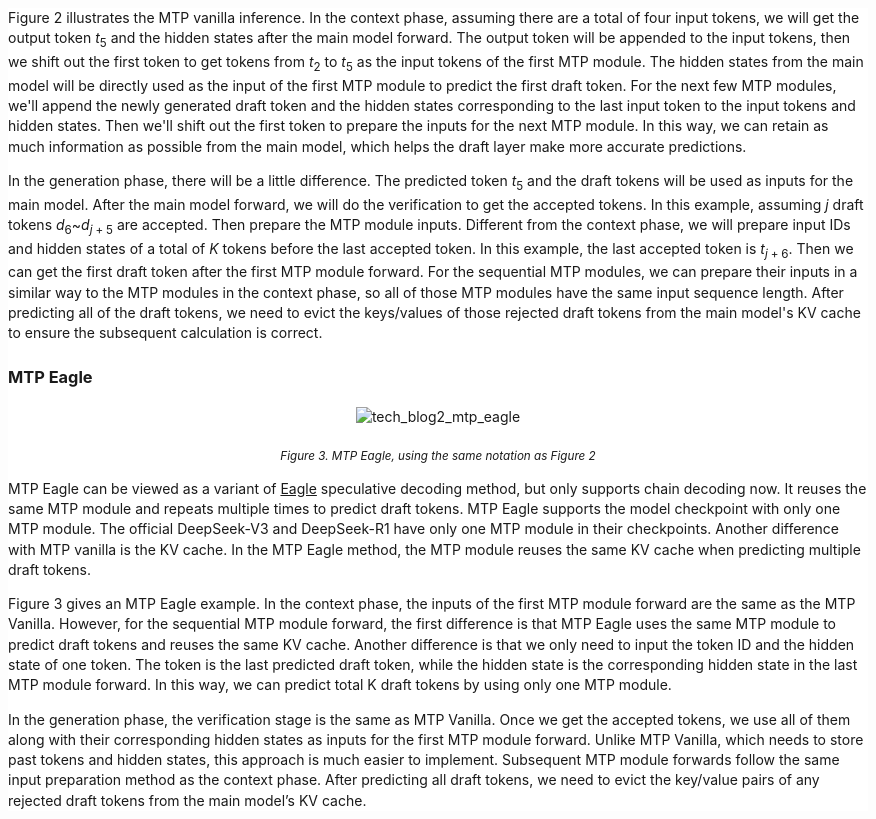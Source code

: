 Figure 2 illustrates the MTP vanilla inference. In the context phase, assuming there are a total of four input tokens, we will get the output token $t_5$ and the hidden states after the main model forward. The output token will be appended to the input tokens, then we shift out the first token to get tokens from $t_2$ to $t_5$ as the input tokens of the first MTP module. The hidden states from the main model will be directly used as the input of the first MTP module to predict the first draft token. For the next few MTP modules, we'll append the newly generated draft token and the hidden states corresponding to the last input token to the input tokens and hidden states. Then we'll shift out the first token to prepare the inputs for the next MTP module. In this way, we can retain as much information as possible from the main model, which helps the draft layer make more accurate predictions.

In the generation phase, there will be a little difference. The predicted token $t_5$ and the draft tokens will be used as inputs for the main model. After the main model forward, we will do the verification to get the accepted tokens. In this example, assuming $j$ draft tokens $d_6$~$d_{j+5}$ are accepted. Then prepare the MTP module inputs.  Different from the context phase, we will prepare input IDs and hidden states of a total of $K$ tokens before the last accepted token. In this example, the last accepted token is $t_{j+6}$. Then we can get the first draft token after the first MTP module forward. For the sequential MTP modules, we can prepare their inputs in a similar way to the MTP modules in the context phase, so all of those MTP modules have the same input sequence length. After predicting all of the draft tokens, we need to evict the keys/values of those rejected draft tokens from the main model's KV cache to ensure the subsequent calculation is correct.

### MTP Eagle

<div align="center">
<figure>
  <img src="https://github.com/NVIDIA/TensorRT-LLM/raw/main/docs/source/blogs/media/tech_blog2_mtp_eagle.png" alt="tech_blog2_mtp_eagle" width="640" height="auto">
</figure>
</div>
<p align="center"><sub><em>Figure 3. MTP Eagle, using the same notation as Figure 2</em></sub></p>

MTP Eagle can be viewed as a variant of [Eagle](https://arxiv.org/pdf/2401.15077) speculative decoding method, but only supports chain decoding now. It reuses the same MTP module and repeats multiple times to predict draft tokens. MTP Eagle supports the model checkpoint with only one MTP module. The official DeepSeek-V3 and DeepSeek-R1 have only one MTP module in their checkpoints. Another difference with MTP vanilla is the KV cache. In the MTP Eagle method, the MTP module reuses the same KV cache when predicting multiple draft tokens.

Figure 3 gives an MTP Eagle example. In the context phase, the inputs of the first MTP module forward are the same as the MTP Vanilla. However, for the sequential MTP module forward, the first difference is that MTP Eagle uses the same MTP module to predict draft tokens and reuses the same KV cache. Another difference is that we only need to input the token ID and the hidden state of one token. The token is the last predicted draft token, while the hidden state is the corresponding hidden state in the last MTP module forward. In this way, we can predict total K draft tokens by using only one MTP module.

In the generation phase, the verification stage is the same as MTP Vanilla. Once we get the accepted tokens, we use all of them along with their corresponding hidden states as inputs for the first MTP module forward. Unlike MTP Vanilla, which needs to store past tokens and hidden states, this approach is much easier to implement. Subsequent MTP module forwards follow the same input preparation method as the context phase. After predicting all draft tokens, we need to evict the key/value pairs of any rejected draft tokens from the main model’s KV cache.
